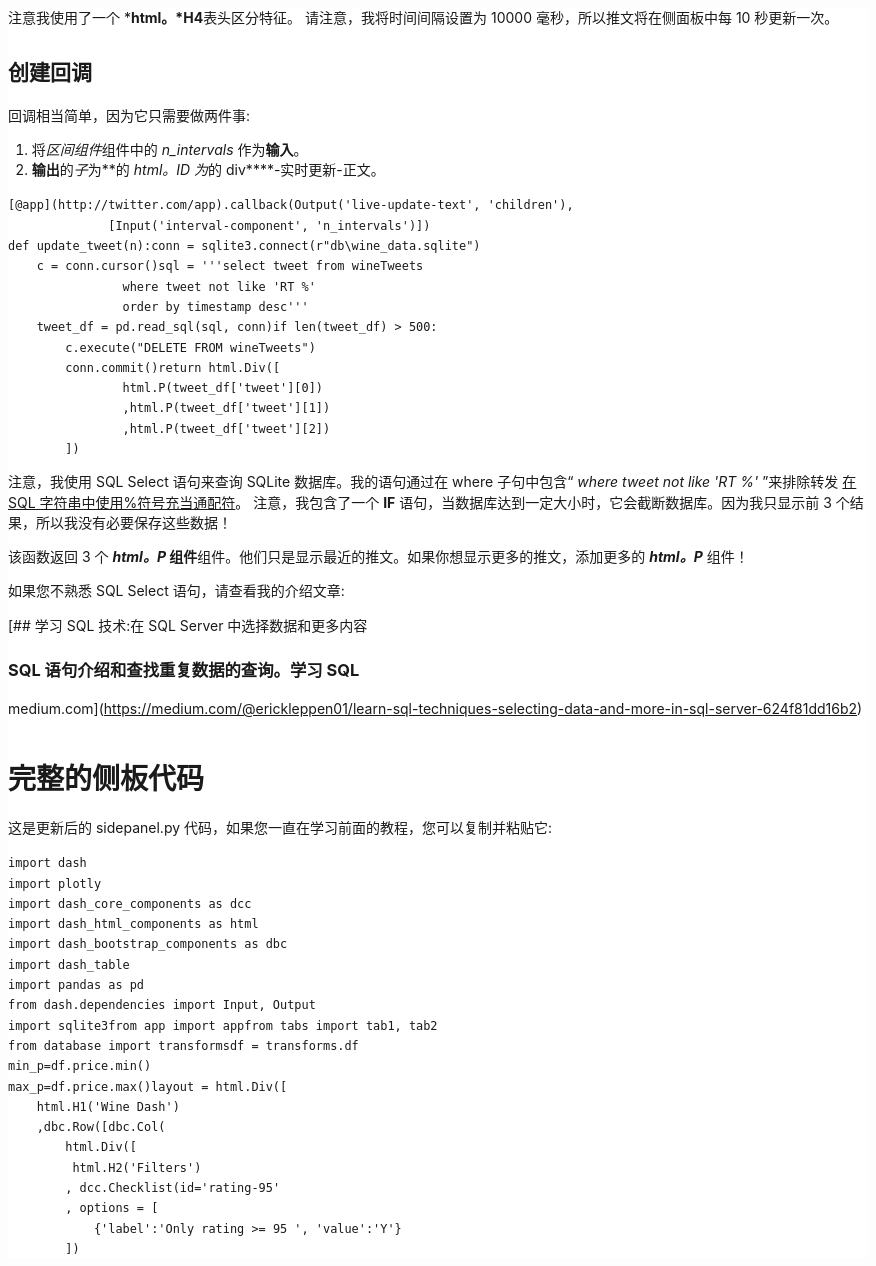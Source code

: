 注意我使用了一个 ***html。*H4**表头区分特征。
请注意，我将时间间隔设置为 10000 毫秒，所以推文将在侧面板中每 10 秒更新一次。

## 创建回调

回调相当简单，因为它只需要做两件事:

1.  将*区间组件*组件中的 *n_intervals* 作为**输入**。
2.  **输出**的*子*为**的 *html。ID 为*的 div****-实时更新-正文。

```
[@app](http://twitter.com/app).callback(Output('live-update-text', 'children'),
              [Input('interval-component', 'n_intervals')])
def update_tweet(n):conn = sqlite3.connect(r"db\wine_data.sqlite")
    c = conn.cursor()sql = '''select tweet from wineTweets 
                where tweet not like 'RT %'
                order by timestamp desc'''
    tweet_df = pd.read_sql(sql, conn)if len(tweet_df) > 500:
        c.execute("DELETE FROM wineTweets")
        conn.commit()return html.Div([
                html.P(tweet_df['tweet'][0])
                ,html.P(tweet_df['tweet'][1])
                ,html.P(tweet_df['tweet'][2])
        ])
```

注意，我使用 SQL Select 语句来查询 SQLite 数据库。我的语句通过在 where 子句中包含“ *where tweet not like 'RT %'* ”来排除转发
[在 SQL 字符串中使用%符号充当通配符](https://www.w3schools.com/sql/sql_wildcards.asp)。
注意，我包含了一个 **IF** 语句，当数据库达到一定大小时，它会截断数据库。因为我只显示前 3 个结果，所以我没有必要保存这些数据！

该函数返回 3 个 ***html。P* 组件**组件。他们只是显示最近的推文。如果你想显示更多的推文，添加更多的 ***html。P*** 组件！

如果您不熟悉 SQL Select 语句，请查看我的介绍文章:

[](https://medium.com/@erickleppen01/learn-sql-techniques-selecting-data-and-more-in-sql-server-624f81dd16b2) [## 学习 SQL 技术:在 SQL Server 中选择数据和更多内容

### SQL 语句介绍和查找重复数据的查询。学习 SQL

medium.com](https://medium.com/@erickleppen01/learn-sql-techniques-selecting-data-and-more-in-sql-server-624f81dd16b2) 

# 完整的侧板代码

这是更新后的 sidepanel.py 代码，如果您一直在学习前面的教程，您可以复制并粘贴它:

```
import dash
import plotly
import dash_core_components as dcc
import dash_html_components as html 
import dash_bootstrap_components as dbc 
import dash_table
import pandas as pd
from dash.dependencies import Input, Output
import sqlite3from app import appfrom tabs import tab1, tab2
from database import transformsdf = transforms.df
min_p=df.price.min()
max_p=df.price.max()layout = html.Div([
    html.H1('Wine Dash')
    ,dbc.Row([dbc.Col(
        html.Div([
         html.H2('Filters')
        , dcc.Checklist(id='rating-95'
        , options = [
            {'label':'Only rating >= 95 ', 'value':'Y'}
        ])
```